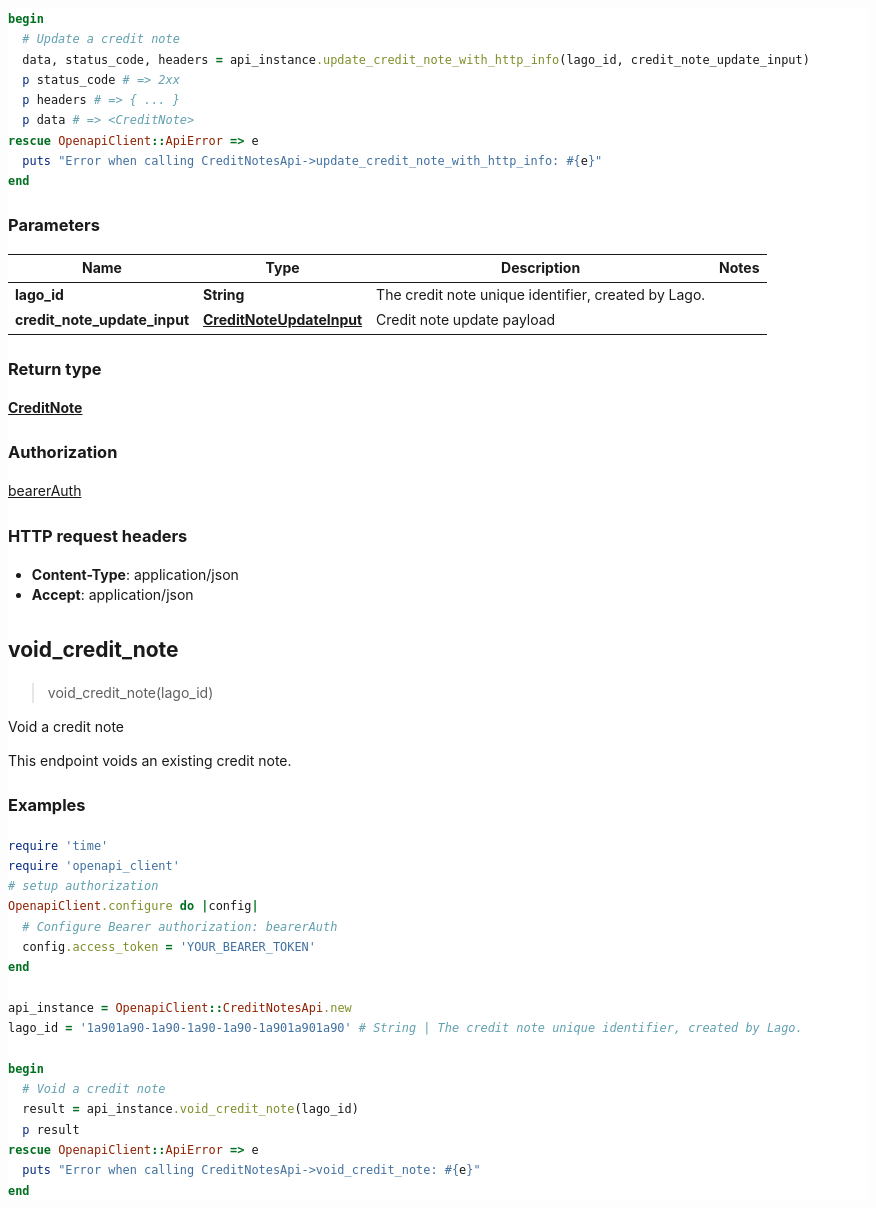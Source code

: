 ```ruby
begin
  # Update a credit note
  data, status_code, headers = api_instance.update_credit_note_with_http_info(lago_id, credit_note_update_input)
  p status_code # => 2xx
  p headers # => { ... }
  p data # => <CreditNote>
rescue OpenapiClient::ApiError => e
  puts "Error when calling CreditNotesApi->update_credit_note_with_http_info: #{e}"
end
```

### Parameters

| Name | Type | Description | Notes |
| ---- | ---- | ----------- | ----- |
| **lago_id** | **String** | The credit note unique identifier, created by Lago. |  |
| **credit_note_update_input** | [**CreditNoteUpdateInput**](CreditNoteUpdateInput.md) | Credit note update payload |  |

### Return type

[**CreditNote**](CreditNote.md)

### Authorization

[bearerAuth](../README.md#bearerAuth)

### HTTP request headers

- **Content-Type**: application/json
- **Accept**: application/json


## void_credit_note

> <CreditNote> void_credit_note(lago_id)

Void a credit note

This endpoint voids an existing credit note.

### Examples

```ruby
require 'time'
require 'openapi_client'
# setup authorization
OpenapiClient.configure do |config|
  # Configure Bearer authorization: bearerAuth
  config.access_token = 'YOUR_BEARER_TOKEN'
end

api_instance = OpenapiClient::CreditNotesApi.new
lago_id = '1a901a90-1a90-1a90-1a90-1a901a901a90' # String | The credit note unique identifier, created by Lago.

begin
  # Void a credit note
  result = api_instance.void_credit_note(lago_id)
  p result
rescue OpenapiClient::ApiError => e
  puts "Error when calling CreditNotesApi->void_credit_note: #{e}"
end
```

